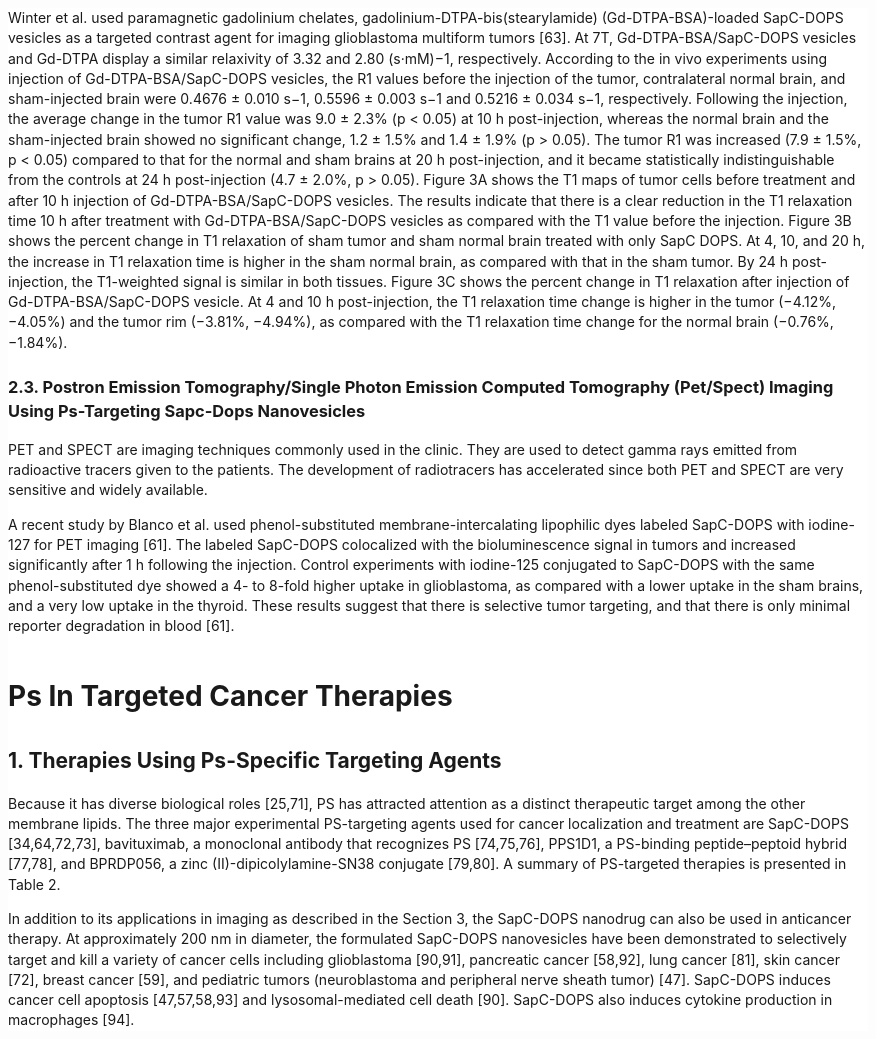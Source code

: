 Winter et al. used paramagnetic gadolinium chelates, gadolinium-DTPA-bis(stearylamide) (Gd-DTPA-BSA)-loaded SapC-DOPS vesicles as a targeted contrast agent for imaging glioblastoma multiform tumors [63]. At 7T, Gd-DTPA-BSA/SapC-DOPS vesicles and Gd-DTPA display a similar relaxivity of 3.32 and 2.80 (s·mM)−1, respectively. According to the in vivo experiments using injection of Gd-DTPA-BSA/SapC-DOPS vesicles, the R1 values before the injection of the tumor, contralateral normal brain, and sham-injected brain were 0.4676 ± 0.010 s−1, 0.5596 ± 0.003 s−1 and 0.5216 ± 0.034 s−1, respectively. Following the injection, the average change in the tumor R1 value was 9.0 ± 2.3% (p < 0.05) at 10 h post-injection, whereas the normal brain and the sham-injected brain showed no significant change, 1.2 ± 1.5% and 1.4 ± 1.9% (p > 0.05). The tumor R1 was increased (7.9 ± 1.5%, p < 0.05) compared to that for the normal and sham brains at 20 h post-injection, and it became statistically indistinguishable from the controls at 24 h post-injection (4.7 ± 2.0%, p > 0.05). Figure 3A shows the T1 maps of tumor cells before treatment and after 10 h injection of Gd-DTPA-BSA/SapC-DOPS vesicles. The results indicate that there is a clear reduction in the T1 relaxation time 10 h after treatment with Gd-DTPA-BSA/SapC-DOPS vesicles as compared with the T1 value before the injection. Figure 3B shows the percent change in T1 relaxation of sham tumor and sham normal brain treated with only SapC DOPS. At 4, 10, and 20 h, the increase in T1 relaxation time is higher in the sham normal brain, as compared with that in the sham tumor. By 24 h post-injection, the T1-weighted signal is similar in both tissues. Figure 3C shows the percent change in T1 relaxation after injection of Gd-DTPA-BSA/SapC-DOPS vesicle. At 4 and 10 h post-injection, the T1 relaxation time change is higher in the tumor (−4.12%, −4.05%) and the tumor rim (−3.81%, −4.94%), as compared with the T1 relaxation time change for the normal brain (−0.76%, −1.84%).

### 2.3. Postron Emission Tomography/Single Photon Emission Computed Tomography (Pet/Spect) Imaging Using Ps-Targeting Sapc-Dops Nanovesicles

PET and SPECT are imaging techniques commonly used in the clinic. They are used to detect gamma rays emitted from radioactive tracers given to the patients. The development of radiotracers has accelerated since both PET and SPECT are very sensitive and widely available.

A recent study by Blanco et al. used phenol-substituted membrane-intercalating lipophilic dyes labeled SapC-DOPS with iodine-127 for PET imaging [61]. The labeled SapC-DOPS colocalized with the bioluminescence signal in tumors and increased significantly after 1 h following the injection. Control experiments with iodine-125 conjugated to SapC-DOPS with the same phenol-substituted dye showed a 4- to 8-fold higher uptake in glioblastoma, as compared with a lower uptake in the sham brains, and a very low uptake in the thyroid. These results suggest that there is selective tumor targeting, and that there is only minimal reporter degradation in blood [61].

# Ps In Targeted Cancer Therapies

## 1. Therapies Using Ps-Specific Targeting Agents

Because it has diverse biological roles [25,71], PS has attracted attention as a distinct therapeutic target among the other membrane lipids. The three major experimental PS-targeting agents used for cancer localization and treatment are SapC-DOPS [34,64,72,73], bavituximab, a monoclonal antibody that recognizes PS [74,75,76], PPS1D1, a PS-binding peptide–peptoid hybrid [77,78], and BPRDP056, a zinc (II)-dipicolylamine-SN38 conjugate [79,80]. A summary of PS-targeted therapies is presented in Table 2.

In addition to its applications in imaging as described in the Section 3, the SapC-DOPS nanodrug can also be used in anticancer therapy. At approximately 200 nm in diameter, the formulated SapC-DOPS nanovesicles have been demonstrated to selectively target and kill a variety of cancer cells including glioblastoma [90,91], pancreatic cancer [58,92], lung cancer [81], skin cancer [72], breast cancer [59], and pediatric tumors (neuroblastoma and peripheral nerve sheath tumor) [47]. SapC-DOPS induces cancer cell apoptosis [47,57,58,93] and lysosomal-mediated cell death [90]. SapC-DOPS also induces cytokine production in macrophages [94].

